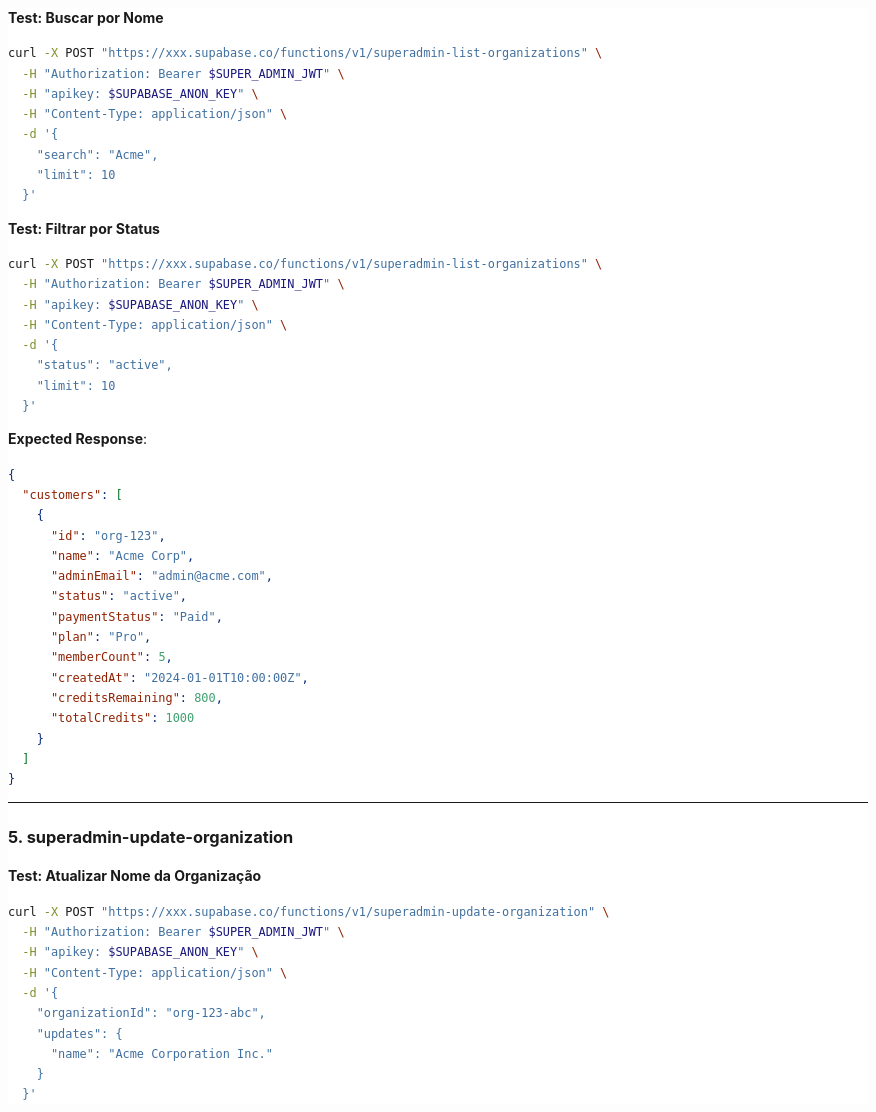**Test: Buscar por Nome**

```bash
curl -X POST "https://xxx.supabase.co/functions/v1/superadmin-list-organizations" \
  -H "Authorization: Bearer $SUPER_ADMIN_JWT" \
  -H "apikey: $SUPABASE_ANON_KEY" \
  -H "Content-Type: application/json" \
  -d '{
    "search": "Acme",
    "limit": 10
  }'
```

**Test: Filtrar por Status**

```bash
curl -X POST "https://xxx.supabase.co/functions/v1/superadmin-list-organizations" \
  -H "Authorization: Bearer $SUPER_ADMIN_JWT" \
  -H "apikey: $SUPABASE_ANON_KEY" \
  -H "Content-Type: application/json" \
  -d '{
    "status": "active",
    "limit": 10
  }'
```

**Expected Response**:
```json
{
  "customers": [
    {
      "id": "org-123",
      "name": "Acme Corp",
      "adminEmail": "admin@acme.com",
      "status": "active",
      "paymentStatus": "Paid",
      "plan": "Pro",
      "memberCount": 5,
      "createdAt": "2024-01-01T10:00:00Z",
      "creditsRemaining": 800,
      "totalCredits": 1000
    }
  ]
}
```

---

### 5. superadmin-update-organization

**Test: Atualizar Nome da Organização**

```bash
curl -X POST "https://xxx.supabase.co/functions/v1/superadmin-update-organization" \
  -H "Authorization: Bearer $SUPER_ADMIN_JWT" \
  -H "apikey: $SUPABASE_ANON_KEY" \
  -H "Content-Type: application/json" \
  -d '{
    "organizationId": "org-123-abc",
    "updates": {
      "name": "Acme Corporation Inc."
    }
  }'
```
